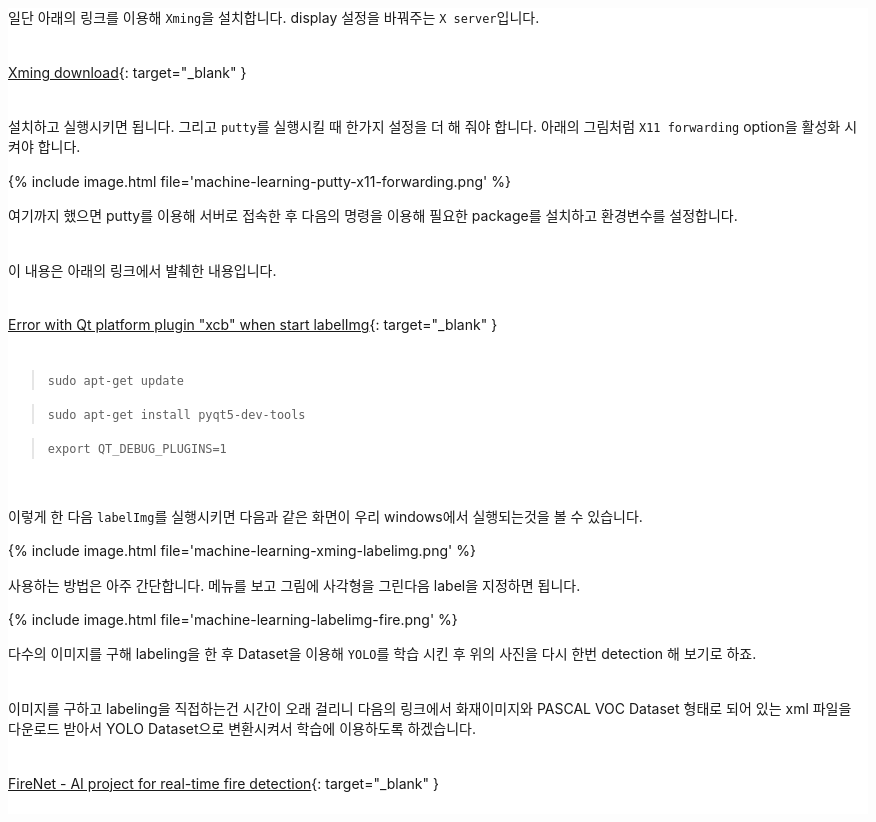 일단 아래의 링크를 이용해 `Xming`을 설치합니다.
display 설정을 바꿔주는 `X server`입니다.
<br><br>

[Xming download](https://sourceforge.net/projects/xming/){: target="_blank" }
<br><br>

설치하고 실행시키면 됩니다. 그리고 `putty`를 실행시킬 때 한가지 설정을 더 해 줘야 합니다. 아래의
그림처럼 `X11 forwarding` option을 활성화 시켜야 합니다.

{% include image.html
file='machine-learning-putty-x11-forwarding.png'
%}
<br>

여기까지 했으면 putty를 이용해 서버로 접속한 후 다음의 명령을 이용해 필요한 package를 설치하고
환경변수를 설정합니다.
<br><br>

이 내용은 아래의 링크에서 발췌한 내용입니다.
<br><br>

[Error with Qt platform plugin "xcb" when start labelImg](https://github.com/tzutalin/labelImg/issues/630){: target="_blank" }
<br><br>

> `sudo apt-get update`

> `sudo apt-get install pyqt5-dev-tools`

> `export QT_DEBUG_PLUGINS=1`

<br>

이렇게 한 다음 `labelImg`를 실행시키면 다음과 같은 화면이 우리 windows에서 실행되는것을 볼 수 있습니다.

{% include image.html
file='machine-learning-xming-labelimg.png'
%}
<br>

사용하는 방법은 아주 간단합니다. 메뉴를 보고 그림에 사각형을 그린다음 label을 지정하면
됩니다.

{% include image.html
file='machine-learning-labelimg-fire.png'
%}
<br>

다수의 이미지를 구해 labeling을 한 후 Dataset을 이용해 `YOLO`를 학습 시킨 후
위의 사진을 다시 한번 detection 해 보기로 하죠.
<br><br>

이미지를 구하고 labeling을 직접하는건 시간이 오래 걸리니 다음의 링크에서 화재이미지와
PASCAL VOC Dataset 형태로 되어 있는 xml 파일을 다운로드 받아서 YOLO Dataset으로
변환시켜서 학습에 이용하도록 하겠습니다.
<br><br>

[FireNet - AI project for real-time fire detection](https://github.com/OlafenwaMoses/FireNET){: target="_blank" }
<br><br>
